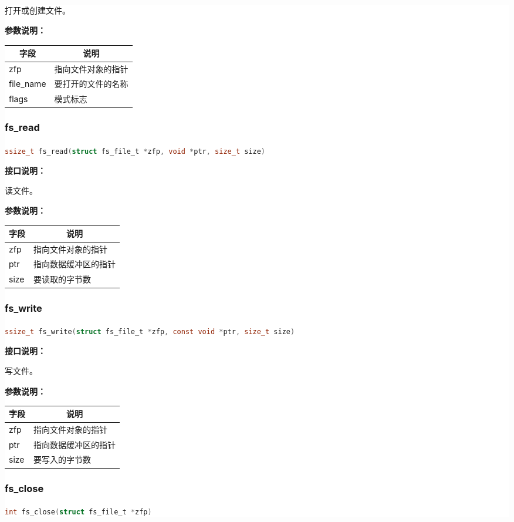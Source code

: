 打开或创建文件。

**参数说明：**

| 字段      | 说明               |
| --------- | ------------------ |
| zfp       | 指向文件对象的指针 |
| file_name | 要打开的文件的名称 |
| flags     | 模式标志           |

### fs_read

```c
ssize_t fs_read(struct fs_file_t *zfp, void *ptr, size_t size)
```

**接口说明：**

读文件。

**参数说明：**

| 字段 | 说明                 |
| ---- | -------------------- |
| zfp  | 指向文件对象的指针   |
| ptr  | 指向数据缓冲区的指针 |
| size | 要读取的字节数       |

### fs_write

```c
ssize_t fs_write(struct fs_file_t *zfp, const void *ptr, size_t size)
```

**接口说明：**

写文件。

**参数说明：**

| 字段 | 说明                 |
| ---- | -------------------- |
| zfp  | 指向文件对象的指针   |
| ptr  | 指向数据缓冲区的指针 |
| size | 要写入的字节数       |

### fs_close

```c
int fs_close(struct fs_file_t *zfp)
```
